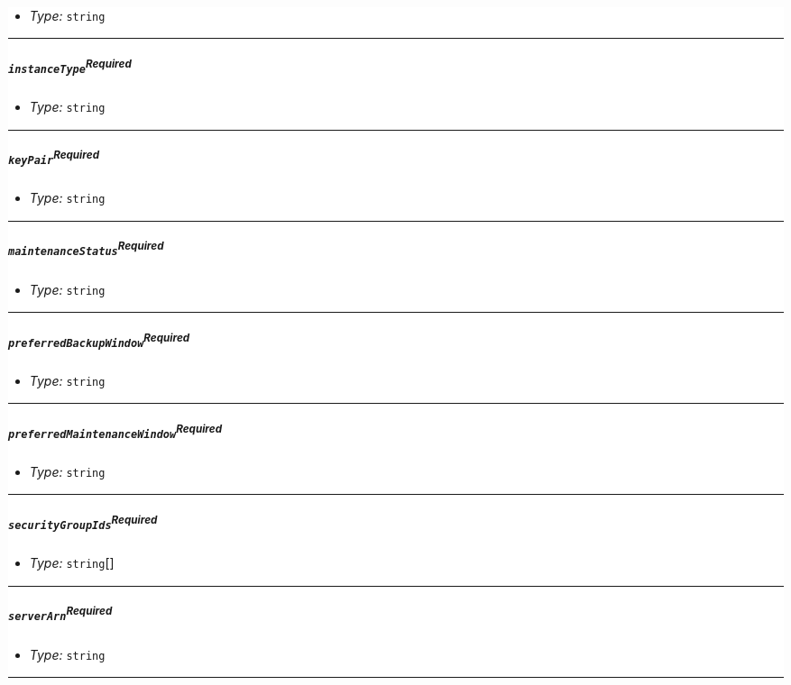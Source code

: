 - *Type:* `string`

---

##### `instanceType`<sup>Required</sup> <a name="aws-cdk-sdk.opsworkscm.OpsWorksCMResponsesCreateServerServer.property.instanceType"></a>

- *Type:* `string`

---

##### `keyPair`<sup>Required</sup> <a name="aws-cdk-sdk.opsworkscm.OpsWorksCMResponsesCreateServerServer.property.keyPair"></a>

- *Type:* `string`

---

##### `maintenanceStatus`<sup>Required</sup> <a name="aws-cdk-sdk.opsworkscm.OpsWorksCMResponsesCreateServerServer.property.maintenanceStatus"></a>

- *Type:* `string`

---

##### `preferredBackupWindow`<sup>Required</sup> <a name="aws-cdk-sdk.opsworkscm.OpsWorksCMResponsesCreateServerServer.property.preferredBackupWindow"></a>

- *Type:* `string`

---

##### `preferredMaintenanceWindow`<sup>Required</sup> <a name="aws-cdk-sdk.opsworkscm.OpsWorksCMResponsesCreateServerServer.property.preferredMaintenanceWindow"></a>

- *Type:* `string`

---

##### `securityGroupIds`<sup>Required</sup> <a name="aws-cdk-sdk.opsworkscm.OpsWorksCMResponsesCreateServerServer.property.securityGroupIds"></a>

- *Type:* `string`[]

---

##### `serverArn`<sup>Required</sup> <a name="aws-cdk-sdk.opsworkscm.OpsWorksCMResponsesCreateServerServer.property.serverArn"></a>

- *Type:* `string`

---